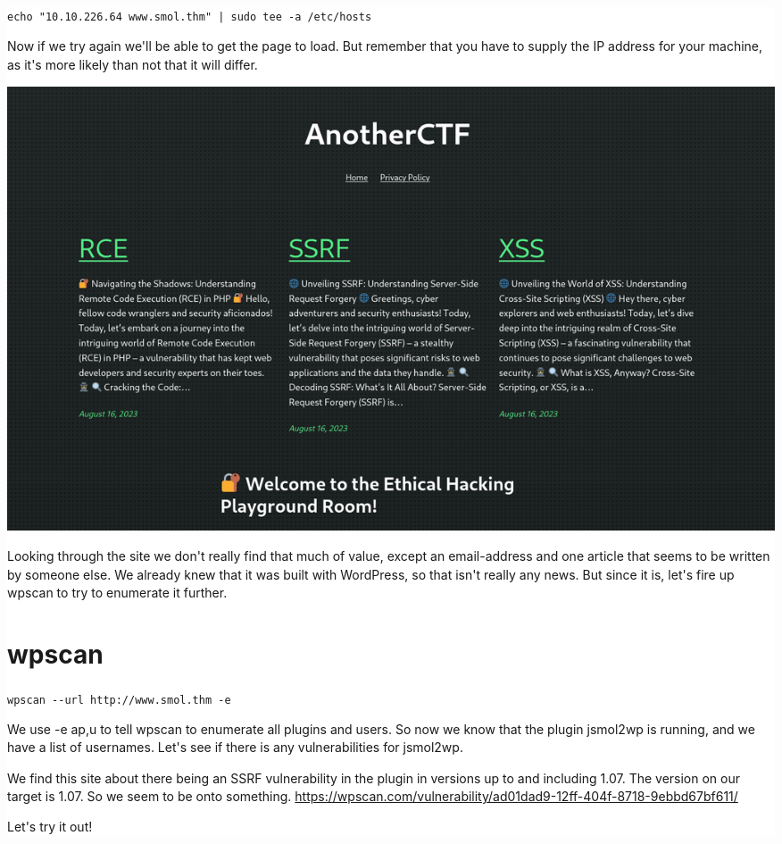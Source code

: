 ```
echo "10.10.226.64 www.smol.thm" | sudo tee -a /etc/hosts
```

Now if we try again we'll be able to get the page to load. But remember that you have to supply the IP address for your machine, as it's more likely than not that it will differ.

![image](Images/smol3.png)

Looking through the site we don't really find that much of value, except an email-address and one article that seems to be written by someone else. We already knew that it was built with WordPress, so that isn't really any news. But since it is, let's fire up wpscan to try to enumerate it further.

# wpscan

```
wpscan --url http://www.smol.thm -e
```

We use -e ap,u to tell wpscan to enumerate all plugins and users. So now we know that the plugin jsmol2wp is running, and we have a list of usernames. Let's see if there is any vulnerabilities for jsmol2wp.

We find this site about there being an SSRF vulnerability in the plugin in versions up to and including 1.07. The version on our target is 1.07. So we seem to be onto something.
https://wpscan.com/vulnerability/ad01dad9-12ff-404f-8718-9ebbd67bf611/

Let's try it out!
